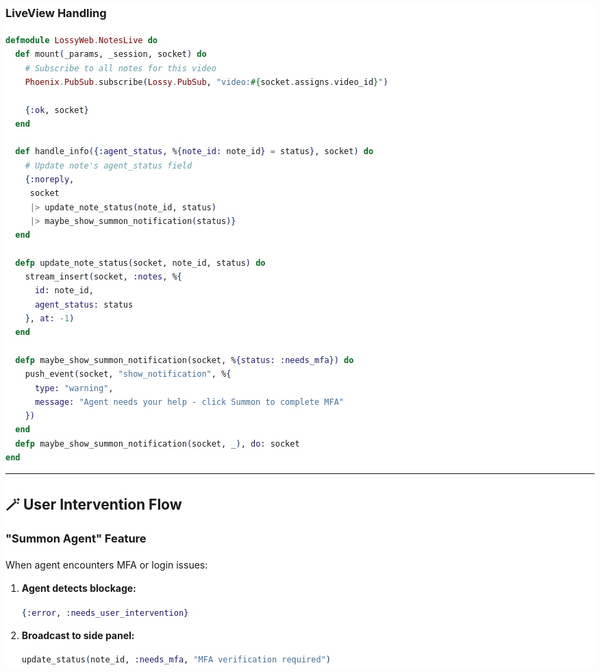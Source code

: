 ### LiveView Handling

```elixir
defmodule LossyWeb.NotesLive do
  def mount(_params, _session, socket) do
    # Subscribe to all notes for this video
    Phoenix.PubSub.subscribe(Lossy.PubSub, "video:#{socket.assigns.video_id}")

    {:ok, socket}
  end

  def handle_info({:agent_status, %{note_id: note_id} = status}, socket) do
    # Update note's agent_status field
    {:noreply,
     socket
     |> update_note_status(note_id, status)
     |> maybe_show_summon_notification(status)}
  end

  defp update_note_status(socket, note_id, status) do
    stream_insert(socket, :notes, %{
      id: note_id,
      agent_status: status
    }, at: -1)
  end

  defp maybe_show_summon_notification(socket, %{status: :needs_mfa}) do
    push_event(socket, "show_notification", %{
      type: "warning",
      message: "Agent needs your help - click Summon to complete MFA"
    })
  end
  defp maybe_show_summon_notification(socket, _), do: socket
end
```

---

## 🪄 User Intervention Flow

### "Summon Agent" Feature

When agent encounters MFA or login issues:

1. **Agent detects blockage:**
   ```elixir
   {:error, :needs_user_intervention}
   ```

2. **Broadcast to side panel:**
   ```elixir
   update_status(note_id, :needs_mfa, "MFA verification required")
   ```
